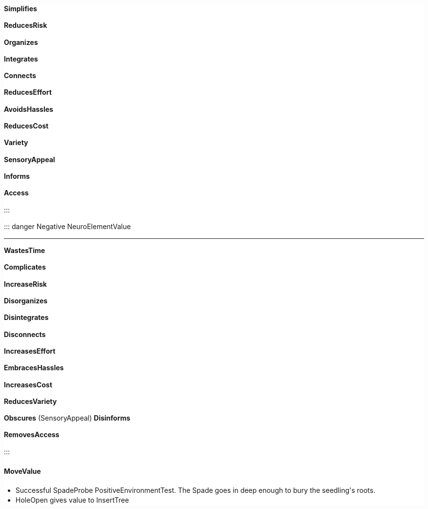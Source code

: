 **Simplifies**

**ReducesRisk**

**Organizes**

**Integrates**

**Connects**

**ReducesEffort**

**AvoidsHassles**

**ReducesCost**

**Variety**

**SensoryAppeal**

**Informs**

**Access**

:::

::: danger Negative NeuroElementValue

---

**WastesTime**

**Complicates**

**IncreaseRisk**

**Disorganizes**

**Disintegrates**

**Disconnects**

**IncreasesEffort**

**EmbracesHassles**

**IncreasesCost**

**ReducesVariety**

**Obscures**
(SensoryAppeal)
**Disinforms**

**RemovesAccess**


:::



#### MoveValue
- Successful SpadeProbe PositiveEnvironmentTest. The Spade goes in deep enough to bury the seedling's roots.
- HoleOpen gives value to InsertTree
